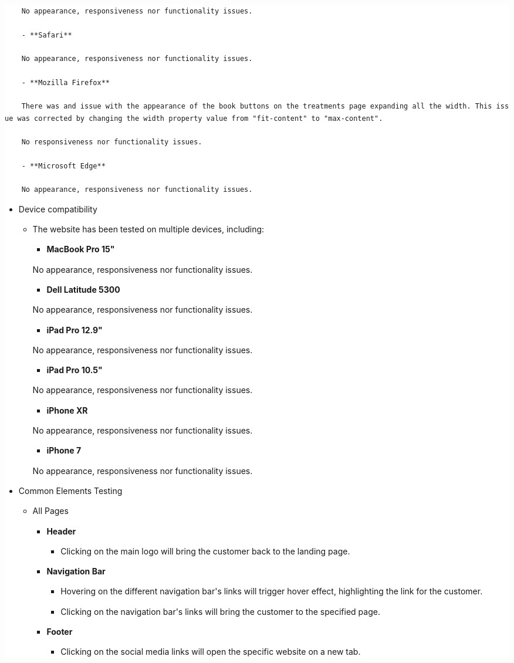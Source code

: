         No appearance, responsiveness nor functionality issues.

        - **Safari**
        
        No appearance, responsiveness nor functionality issues.

        - **Mozilla Firefox**
        
        There was and issue with the appearance of the book buttons on the treatments page expanding all the width. This issue was corrected by changing the width property value from "fit-content" to "max-content".
        
        No responsiveness nor functionality issues.

        - **Microsoft Edge**
        
        No appearance, responsiveness nor functionality issues.

* Device compatibility

    - The website has been tested on multiple devices, including:

        - **MacBook Pro 15"**

        No appearance, responsiveness nor functionality issues.

        - **Dell Latitude 5300**

        No appearance, responsiveness nor functionality issues.

        - **iPad Pro 12.9"**

        No appearance, responsiveness nor functionality issues.

        - **iPad Pro 10.5"**

        No appearance, responsiveness nor functionality issues.

        - **iPhone XR**
        
        No appearance, responsiveness nor functionality issues.

        - **iPhone 7**

        No appearance, responsiveness nor functionality issues.

* Common Elements Testing

    - All Pages
        
        - **Header**

            - Clicking on the main logo will bring the customer back to the landing page.

        - **Navigation Bar**

            - Hovering on the different navigation bar's links will trigger hover effect, highlighting the link for the customer.

            - Clicking on the navigation bar's links will bring the customer to the specified page.
        
        - **Footer**
        
            - Clicking on the social media links will open the specific website on a new tab.
